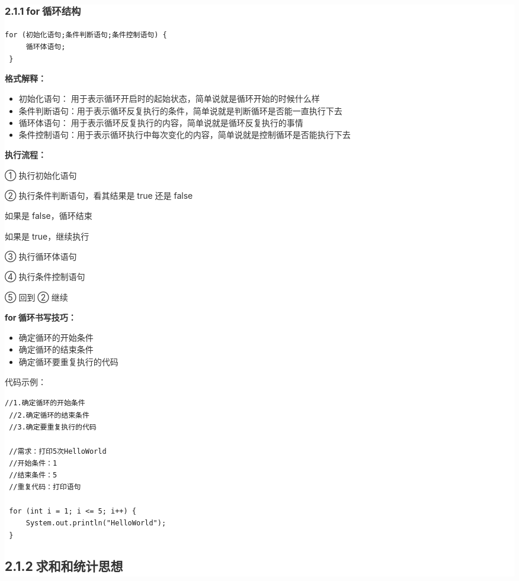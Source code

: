 ### <font style="color:rgb(51, 51, 51);">2.1.1 for 循环结构</font>

```plain
for (初始化语句;条件判断语句;条件控制语句) {
     循环体语句;
 }
```

**<font style="color:rgb(51, 51, 51);">格式解释：</font>**

- <font style="color:rgb(51, 51, 51);">初始化语句： 用于表示循环开启时的起始状态，简单说就是循环开始的时候什么样</font>
- <font style="color:rgb(51, 51, 51);">条件判断语句：用于表示循环反复执行的条件，简单说就是判断循环是否能一直执行下去</font>
- <font style="color:rgb(51, 51, 51);">循环体语句： 用于表示循环反复执行的内容，简单说就是循环反复执行的事情</font>
- <font style="color:rgb(51, 51, 51);">条件控制语句：用于表示循环执行中每次变化的内容，简单说就是控制循环是否能执行下去</font>

**<font style="color:rgb(51, 51, 51);">执行流程：</font>**

<font style="color:rgb(51, 51, 51);">① 执行初始化语句</font>

<font style="color:rgb(51, 51, 51);">② 执行条件判断语句，看其结果是 true 还是 false</font>

<font style="color:rgb(51, 51, 51);">如果是 false，循环结束</font>

<font style="color:rgb(51, 51, 51);">如果是 true，继续执行</font>

<font style="color:rgb(51, 51, 51);">③ 执行循环体语句</font>

<font style="color:rgb(51, 51, 51);">④ 执行条件控制语句</font>

<font style="color:rgb(51, 51, 51);">⑤ 回到 ② 继续</font>

**<font style="color:rgb(51, 51, 51);">for 循环书写技巧：</font>**

- <font style="color:rgb(51, 51, 51);">确定循环的开始条件</font>
- <font style="color:rgb(51, 51, 51);">确定循环的结束条件</font>
- <font style="color:rgb(51, 51, 51);">确定循环要重复执行的代码</font>

<font style="color:rgb(51, 51, 51);">代码示例：</font>

```plain
//1.确定循环的开始条件
 //2.确定循环的结束条件
 //3.确定要重复执行的代码

 //需求：打印5次HelloWorld
 //开始条件：1
 //结束条件：5
 //重复代码：打印语句

 for (int i = 1; i <= 5; i++) {
     System.out.println("HelloWorld");
 }
```

## <font style="color:rgb(51, 51, 51);">2.1.2 求和和统计思想</font>
